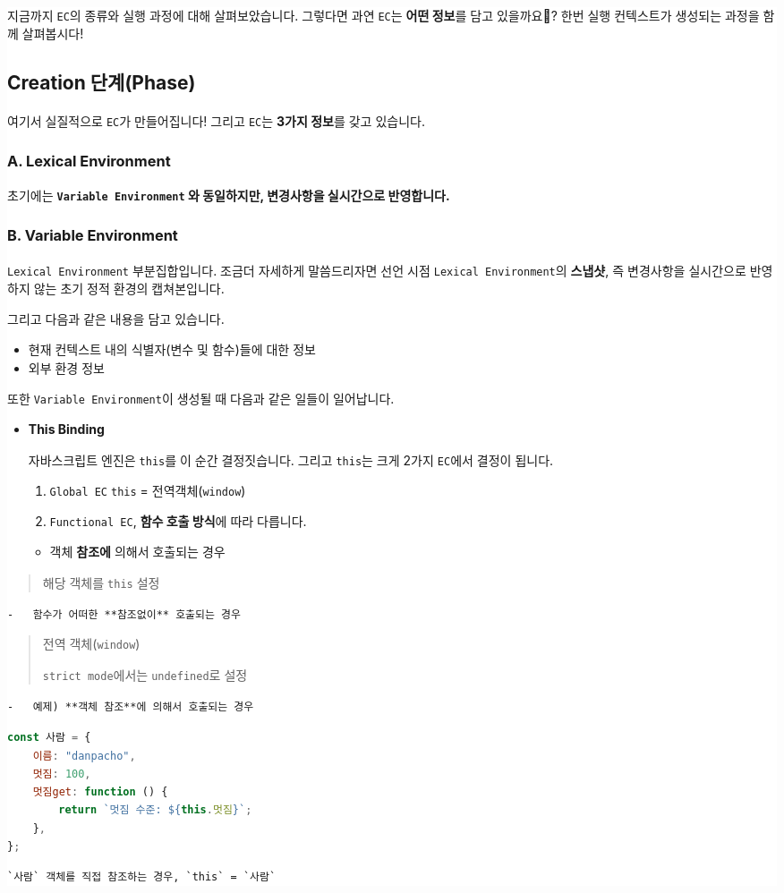 지금까지 `EC`의 종류와 실행 과정에 대해 살펴보았습니다.
그렇다면 과연 `EC`는 **어떤 정보**를 담고 있을까요🧐? 한번 실행 컨텍스트가 생성되는 과정을 함께 살펴봅시다!

## Creation 단계(Phase)

여기서 실질적으로 `EC`가 만들어집니다!
그리고 `EC`는 **3가지 정보**를 갖고 있습니다.

### A. Lexical Environment

초기에는 **`Variable Environment` 와 동일하지만, 변경사항을 실시간으로 반영합니다.**

### B. Variable Environment

`Lexical Environment` 부분집합입니다. 조금더 자세하게 말씀드리자면 선언 시점 `Lexical Environment`의 **스냅샷**, 즉 변경사항을 실시간으로 반영하지 않는 초기 정적 환경의 캡쳐본입니다.

그리고 다음과 같은 내용을 담고 있습니다.

-   현재 컨텍스트 내의 식별자(변수 및 함수)들에 대한 정보
-   외부 환경 정보

또한 `Variable Environment`이 생성될 때 다음과 같은 일들이 일어납니다.

-   **This Binding**

    자바스크립트 엔진은 `this`를 이 순간 결정짓습니다.
    그리고 `this`는 크게 2가지 `EC`에서 결정이 됩니다.

    1.  `Global EC`
        `this` = 전역객체(`window`)

    2.  `Functional EC`, **함수 호출 방식**에 따라 다릅니다.

    -   객체 **참조에** 의해서 호출되는 경우

> 해당 객체를 `this` 설정

    -   함수가 어떠한 **참조없이** 호출되는 경우

> 전역 객체(`window`)
>
> `strict mode`에서는 `undefined`로 설정

    -   예제) **객체 참조**에 의해서 호출되는 경우

```js
const 사람 = {
    이름: "danpacho",
    멋짐: 100,
    멋짐get: function () {
        return `멋짐 수준: ${this.멋짐}`;
    },
};
```

    `사람` 객체를 직접 참조하는 경우, `this` = `사람`
